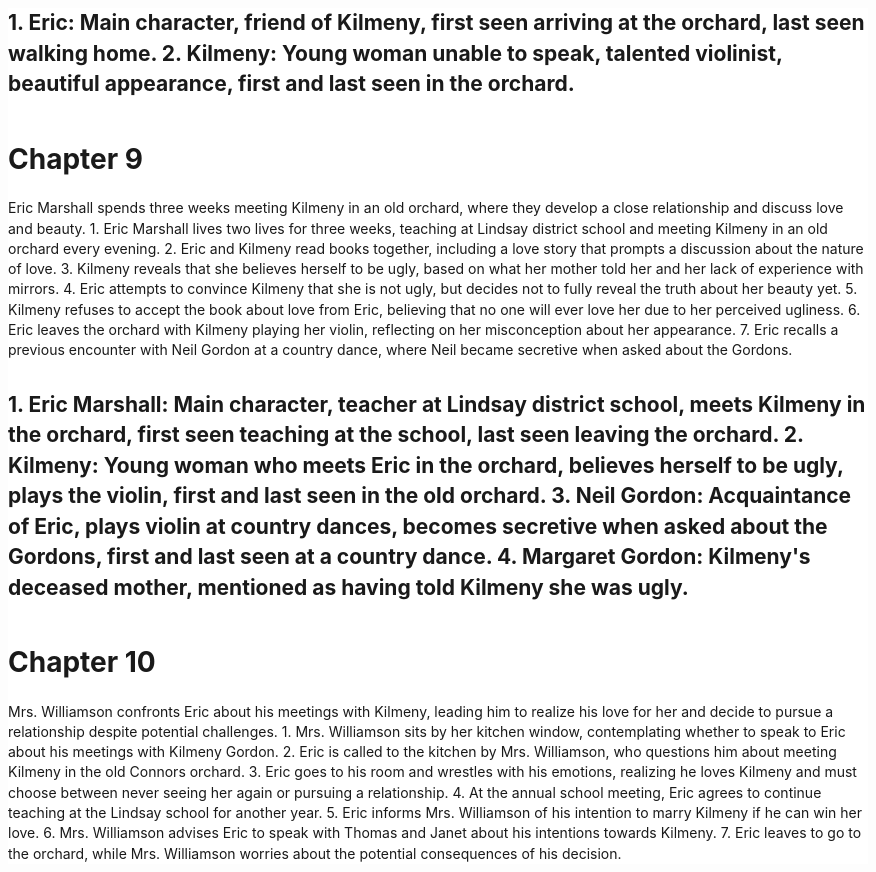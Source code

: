 <characters>1. Eric: Main character, friend of Kilmeny, first seen arriving at the orchard, last seen walking home.
2. Kilmeny: Young woman unable to speak, talented violinist, beautiful appearance, first and last seen in the orchard.</characters>
----------------
# Chapter 9
<synopsis>
Eric Marshall spends three weeks meeting Kilmeny in an old orchard, where they develop a close relationship and discuss love and beauty.
</synopsis>

<events>
1. Eric Marshall lives two lives for three weeks, teaching at Lindsay district school and meeting Kilmeny in an old orchard every evening.
2. Eric and Kilmeny read books together, including a love story that prompts a discussion about the nature of love.
3. Kilmeny reveals that she believes herself to be ugly, based on what her mother told her and her lack of experience with mirrors.
4. Eric attempts to convince Kilmeny that she is not ugly, but decides not to fully reveal the truth about her beauty yet.
5. Kilmeny refuses to accept the book about love from Eric, believing that no one will ever love her due to her perceived ugliness.
6. Eric leaves the orchard with Kilmeny playing her violin, reflecting on her misconception about her appearance.
7. Eric recalls a previous encounter with Neil Gordon at a country dance, where Neil became secretive when asked about the Gordons.
</events>

<characters>1. Eric Marshall: Main character, teacher at Lindsay district school, meets Kilmeny in the orchard, first seen teaching at the school, last seen leaving the orchard.
2. Kilmeny: Young woman who meets Eric in the orchard, believes herself to be ugly, plays the violin, first and last seen in the old orchard.
3. Neil Gordon: Acquaintance of Eric, plays violin at country dances, becomes secretive when asked about the Gordons, first and last seen at a country dance.
4. Margaret Gordon: Kilmeny's deceased mother, mentioned as having told Kilmeny she was ugly.</characters>
----------------
# Chapter 10
<synopsis>
Mrs. Williamson confronts Eric about his meetings with Kilmeny, leading him to realize his love for her and decide to pursue a relationship despite potential challenges.
</synopsis>

<events>
1. Mrs. Williamson sits by her kitchen window, contemplating whether to speak to Eric about his meetings with Kilmeny Gordon.
2. Eric is called to the kitchen by Mrs. Williamson, who questions him about meeting Kilmeny in the old Connors orchard.
3. Eric goes to his room and wrestles with his emotions, realizing he loves Kilmeny and must choose between never seeing her again or pursuing a relationship.
4. At the annual school meeting, Eric agrees to continue teaching at the Lindsay school for another year.
5. Eric informs Mrs. Williamson of his intention to marry Kilmeny if he can win her love.
6. Mrs. Williamson advises Eric to speak with Thomas and Janet about his intentions towards Kilmeny.
7. Eric leaves to go to the orchard, while Mrs. Williamson worries about the potential consequences of his decision.
</events>
